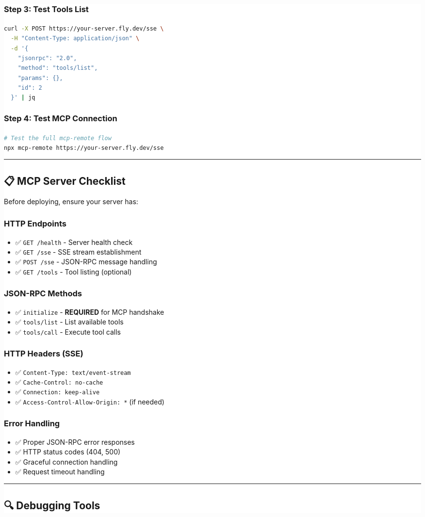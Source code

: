 ### **Step 3: Test Tools List**
```bash
curl -X POST https://your-server.fly.dev/sse \
  -H "Content-Type: application/json" \
  -d '{
    "jsonrpc": "2.0",
    "method": "tools/list",
    "params": {},
    "id": 2
  }' | jq
```

### **Step 4: Test MCP Connection**
```bash
# Test the full mcp-remote flow
npx mcp-remote https://your-server.fly.dev/sse
```

---

## 📋 **MCP Server Checklist**

Before deploying, ensure your server has:

### **HTTP Endpoints**
- ✅ `GET /health` - Server health check
- ✅ `GET /sse` - SSE stream establishment  
- ✅ `POST /sse` - JSON-RPC message handling
- ✅ `GET /tools` - Tool listing (optional)

### **JSON-RPC Methods**
- ✅ `initialize` - **REQUIRED** for MCP handshake
- ✅ `tools/list` - List available tools
- ✅ `tools/call` - Execute tool calls

### **HTTP Headers (SSE)**
- ✅ `Content-Type: text/event-stream`
- ✅ `Cache-Control: no-cache`
- ✅ `Connection: keep-alive`
- ✅ `Access-Control-Allow-Origin: *` (if needed)

### **Error Handling**
- ✅ Proper JSON-RPC error responses
- ✅ HTTP status codes (404, 500)
- ✅ Graceful connection handling
- ✅ Request timeout handling

---

## 🔍 **Debugging Tools**
